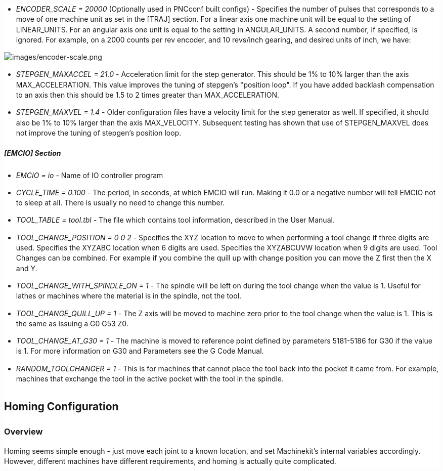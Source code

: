 -   *ENCODER\_SCALE = 20000* (Optionally used in PNCconf built configs) - Specifies the number of pulses that corresponds to a move of one machine unit as set in the \[TRAJ\] section. For a linear axis one machine unit will be equal to the setting of LINEAR\_UNITS. For an angular axis one unit is equal to the setting in ANGULAR\_UNITS. A second number, if specified, is ignored. For example, on a 2000 counts per rev encoder, and 10 revs/inch gearing, and desired units of inch, we have:

![images/encoder-scale.png]()

-   *STEPGEN\_MAXACCEL = 21.0* - Acceleration limit for the step generator. This should be 1% to 10% larger than the axis MAX\_ACCELERATION. This value improves the tuning of stepgen’s "position loop". If you have added backlash compensation to an axis then this should be 1.5 to 2 times greater than MAX\_ACCELERATION.

-   *STEPGEN\_MAXVEL = 1.4* - Older configuration files have a velocity limit for the step generator as well. If specified, it should also be 1% to 10% larger than the axis MAX\_VELOCITY. Subsequent testing has shown that use of STEPGEN\_MAXVEL does not improve the tuning of stepgen’s position loop.

##### \[EMCIO\] Section<span id="sub:EMCIO-Section"></span>

-   *EMCIO = io* - Name of IO controller program

-   *CYCLE\_TIME = 0.100* - The period, in seconds, at which EMCIO will run. Making it 0.0 or a negative number will tell EMCIO not to sleep at all. There is usually no need to change this number.

-   *TOOL\_TABLE = tool.tbl* - The file which contains tool information, described in the User Manual.

-   *TOOL\_CHANGE\_POSITION = 0 0 2* - Specifies the XYZ location to move to when performing a tool change if three digits are used. Specifies the XYZABC location when 6 digits are used. Specifies the XYZABCUVW location when 9 digits are used. Tool Changes can be combined. For example if you combine the quill up with change position you can move the Z first then the X and Y.

-   *TOOL\_CHANGE\_WITH\_SPINDLE\_ON = 1* - The spindle will be left on during the tool change when the value is 1. Useful for lathes or machines where the material is in the spindle, not the tool.

-   *TOOL\_CHANGE\_QUILL\_UP = 1* - The Z axis will be moved to machine zero prior to the tool change when the value is 1. This is the same as issuing a G0 G53 Z0.

-   *TOOL\_CHANGE\_AT\_G30 = 1* - The machine is moved to reference point defined by parameters 5181-5186 for G30 if the value is 1. For more information on G30 and Parameters see the G Code Manual.

-   *RANDOM\_TOOLCHANGER = 1* - This is for machines that cannot place the tool back into the pocket it came from. For example, machines that exchange the tool in the active pocket with the tool in the spindle.

Homing Configuration
--------------------

<span id="cha:homing-configuration"></span>

### Overview

Homing seems simple enough - just move each joint to a known location, and set Machinekit’s internal variables accordingly. However, different machines have different requirements, and homing is actually quite complicated.
